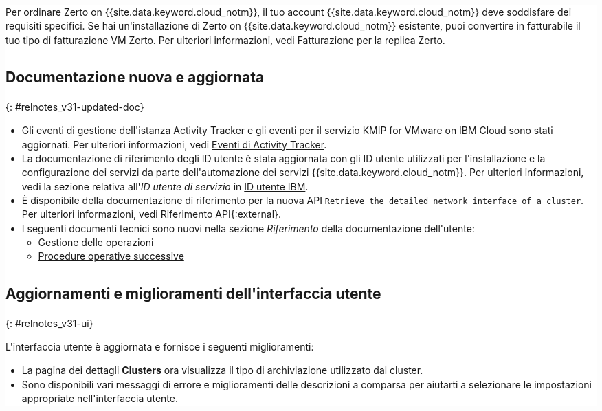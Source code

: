 Per ordinare Zerto on {{site.data.keyword.cloud_notm}}, il tuo account {{site.data.keyword.cloud_notm}} deve soddisfare dei requisiti specifici. Se hai un'installazione di Zerto on {{site.data.keyword.cloud_notm}} esistente, puoi convertire in fatturabile il tuo tipo di fatturazione VM Zerto. Per ulteriori informazioni, vedi [Fatturazione per la replica Zerto](/docs/services/vmwaresolutions?topic=vmware-solutions-zerto_ordering#zerto_ordering-billing).

## Documentazione nuova e aggiornata
{: #relnotes_v31-updated-doc}

* Gli eventi di gestione dell'istanza Activity Tracker e gli eventi per il servizio KMIP for VMware on IBM Cloud sono stati aggiornati. Per ulteriori informazioni, vedi [Eventi di Activity Tracker](/docs/services/vmwaresolutions?topic=vmware-solutions-at-events).
* La documentazione di riferimento degli ID utente è stata aggiornata con gli ID utente utilizzati per l'installazione e la configurazione dei servizi da parte dell'automazione dei servizi {{site.data.keyword.cloud_notm}}. Per ulteriori informazioni, vedi la sezione relativa all'*ID utente di servizio* in [ID utente IBM](/docs/services/vmwaresolutions?topic=vmware-solutions-audit_user_ids).
* È disponibile della documentazione di riferimento per la nuova API ``Retrieve the detailed network interface of a cluster``. Per ulteriori informazioni, vedi [Riferimento API](https://cloud.ibm.com/apidocs/vmware-solutions){:external}.
* I seguenti documenti tecnici sono nuovi nella sezione *Riferimento* della documentazione dell'utente:
  * [Gestione delle operazioni](/docs/services/vmwaresolutions?topic=vmware-solutions-opsmgmt-intro)
  * [Procedure operative successive](/docs/services/vmwaresolutions?topic=vmware-solutions-opsprocs-intro)

## Aggiornamenti e miglioramenti dell'interfaccia utente
{: #relnotes_v31-ui}

L'interfaccia utente è aggiornata e fornisce i seguenti miglioramenti:
* La pagina dei dettagli **Clusters** ora visualizza il tipo di archiviazione utilizzato dal cluster.
* Sono disponibili vari messaggi di errore e miglioramenti delle descrizioni a comparsa per aiutarti a selezionare le impostazioni appropriate nell'interfaccia utente.
